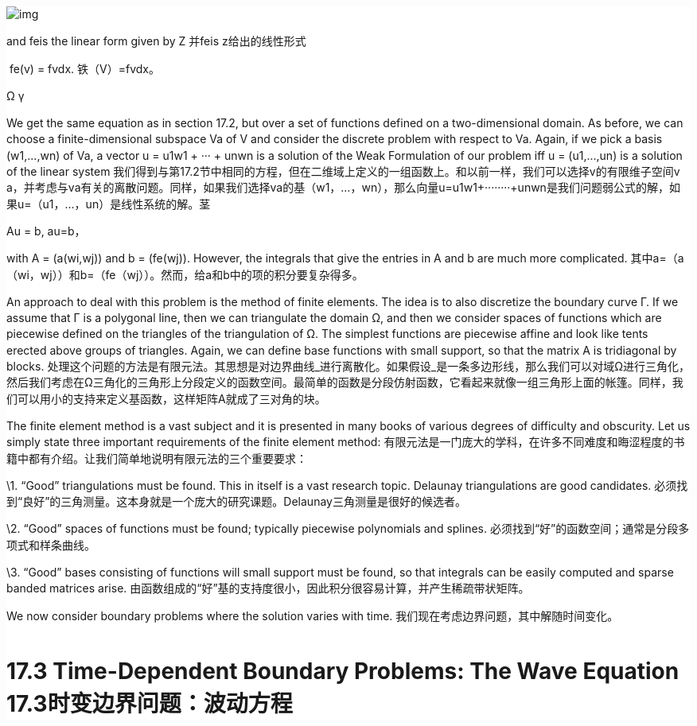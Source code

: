 ![img](file:///C:/Users/ADMINI~1/AppData/Local/Temp/msohtmlclip1/01/clip_image007.gif)

and feis the linear form given by Z
 并feis z给出的线性形式

​                                                                 fe(v) =       fvdx.
 铁（V）=fvdx。

Ω
 γ

We get the same equation as in section 17.2, but over a set of functions defined on a two-dimensional domain. As before, we can choose a finite-dimensional subspace Va of V and consider the discrete problem with respect to Va. Again, if we pick a basis (w1,...,wn) of Va, a vector u = u1w1 + ··· + unwn is a solution of the Weak Formulation of our problem iff u = (u1,...,un) is a solution of the linear system
 我们得到与第17.2节中相同的方程，但在二维域上定义的一组函数上。和以前一样，我们可以选择v的有限维子空间v a，并考虑与va有关的离散问题。同样，如果我们选择va的基（w1，…，wn），那么向量u=u1w1+········+unwn是我们问题弱公式的解，如果u=（u1，…，un）是线性系统的解。茎

Au = b,
 au=b，

with A = (a(wi,wj)) and b = (fe(wj)). However, the integrals that give the entries in A and b are much more complicated.
 其中a=（a（wi，wj））和b=（fe（wj））。然而，给a和b中的项的积分要复杂得多。

An approach to deal with this problem is the method of finite elements. The idea is to also discretize the boundary curve Γ. If we assume that Γ is a polygonal line, then we can triangulate the domain Ω, and then we consider spaces of functions which are piecewise defined on the triangles of the triangulation of Ω. The simplest functions are piecewise affine and look like tents erected above groups of triangles. Again, we can define base functions with small support, so that the matrix A is tridiagonal by blocks.
 处理这个问题的方法是有限元法。其思想是对边界曲线_进行离散化。如果假设_是一条多边形线，那么我们可以对域Ω进行三角化，然后我们考虑在Ω三角化的三角形上分段定义的函数空间。最简单的函数是分段仿射函数，它看起来就像一组三角形上面的帐篷。同样，我们可以用小的支持来定义基函数，这样矩阵A就成了三对角的块。

The finite element method is a vast subject and it is presented in many books of various degrees of difficulty and obscurity. Let us simply state three important requirements of the finite element method:
 有限元法是一门庞大的学科，在许多不同难度和晦涩程度的书籍中都有介绍。让我们简单地说明有限元法的三个重要要求：


 

\1.    “Good” triangulations must be found. This in itself is a vast research topic. Delaunay triangulations are good candidates.
 必须找到“良好”的三角测量。这本身就是一个庞大的研究课题。Delaunay三角测量是很好的候选者。

\2.    “Good” spaces of functions must be found; typically piecewise polynomials and splines.
 必须找到“好”的函数空间；通常是分段多项式和样条曲线。

\3.    “Good” bases consisting of functions will small support must be found, so that integrals can be easily computed and sparse banded matrices arise.
 由函数组成的“好”基的支持度很小，因此积分很容易计算，并产生稀疏带状矩阵。

We now consider boundary problems where the solution varies with time.
 我们现在考虑边界问题，其中解随时间变化。

# 17.3 Time-Dependent Boundary Problems: The Wave Equation  17.3时变边界问题：波动方程
